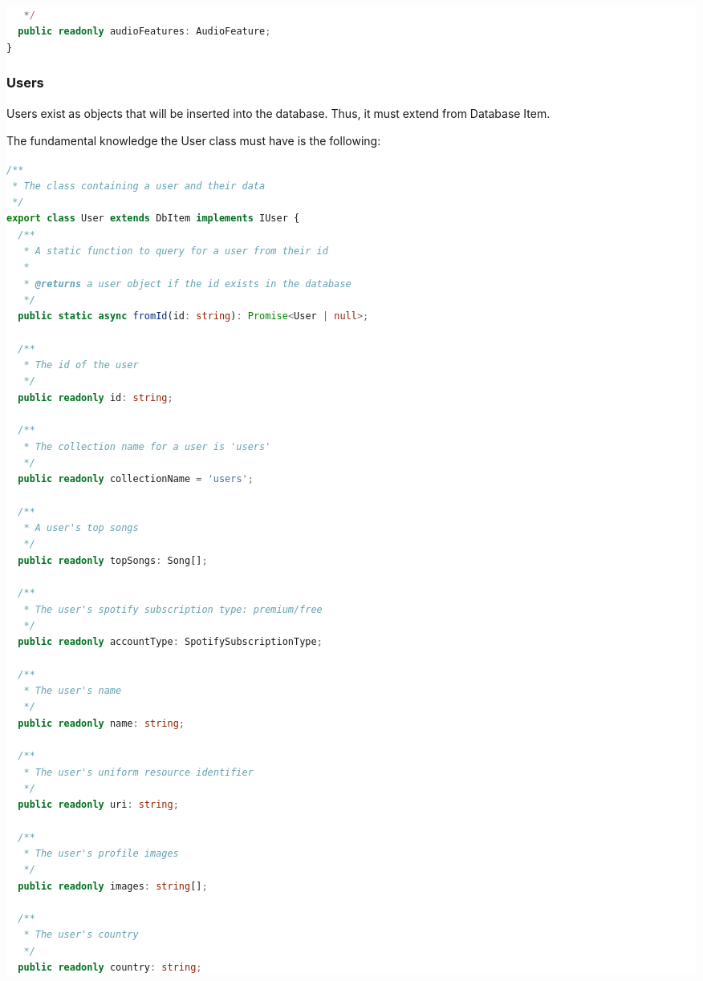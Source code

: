 ```ts
   */
  public readonly audioFeatures: AudioFeature;
}
```

### Users

Users exist as objects that will be inserted into the database. Thus, it must
extend from Database Item.

The fundamental knowledge the User class must have is the following:

```ts
/**
 * The class containing a user and their data
 */
export class User extends DbItem implements IUser {
  /**
   * A static function to query for a user from their id
   *
   * @returns a user object if the id exists in the database
   */
  public static async fromId(id: string): Promise<User | null>;

  /**
   * The id of the user
   */
  public readonly id: string;

  /**
   * The collection name for a user is 'users'
   */
  public readonly collectionName = 'users';

  /**
   * A user's top songs
   */
  public readonly topSongs: Song[];

  /**
   * The user's spotify subscription type: premium/free
   */
  public readonly accountType: SpotifySubscriptionType;

  /**
   * The user's name
   */
  public readonly name: string;

  /**
   * The user's uniform resource identifier
   */
  public readonly uri: string;

  /**
   * The user's profile images
   */
  public readonly images: string[];

  /**
   * The user's country
   */
  public readonly country: string;

```